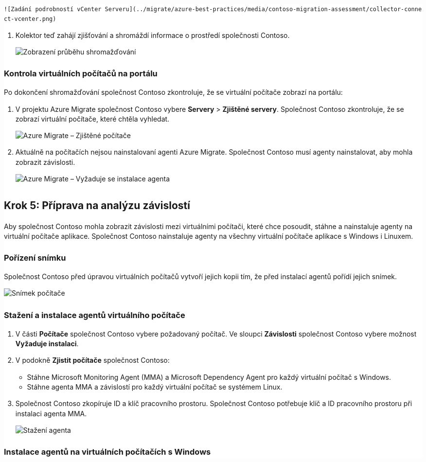     ![Zadání podrobností vCenter Serveru](../migrate/azure-best-practices/media/contoso-migration-assessment/collector-connect-vcenter.png)

1. Kolektor teď zahájí zjišťování a shromáždí informace o prostředí společnosti Contoso.

    ![Zobrazení průběhu shromažďování](../migrate/azure-best-practices/media/contoso-migration-assessment/migrate-discovery.png)

### <a name="verify-vms-in-the-portal"></a>Kontrola virtuálních počítačů na portálu

Po dokončení shromažďování společnost Contoso zkontroluje, že se virtuální počítače zobrazí na portálu:

1. V projektu Azure Migrate společnost Contoso vybere **Servery** > **Zjištěné servery**. Společnost Contoso zkontroluje, že se zobrazí virtuální počítače, které chtěla vyhledat.

    ![Azure Migrate – Zjištěné počítače](../migrate/azure-best-practices/media/contoso-migration-assessment/discovery-complete.png)

1. Aktuálně na počítačích nejsou nainstalovaní agenti Azure Migrate. Společnost Contoso musí agenty nainstalovat, aby mohla zobrazit závislosti.

    ![Azure Migrate – Vyžaduje se instalace agenta](../migrate/azure-best-practices/media/contoso-migration-assessment/machines-no-agent.png)

## <a name="step-5-prepare-for-dependency-analysis"></a>Krok 5: Příprava na analýzu závislostí

Aby společnost Contoso mohla zobrazit závislosti mezi virtuálními počítači, které chce posoudit, stáhne a nainstaluje agenty na virtuální počítače aplikace. Společnost Contoso nainstaluje agenty na všechny virtuální počítače aplikace s Windows i Linuxem.

### <a name="take-a-snapshot"></a>Pořízení snímku

Společnost Contoso před úpravou virtuálních počítačů vytvoří jejich kopii tím, že před instalací agentů pořídí jejich snímek.

![Snímek počítače](../migrate/azure-best-practices/media/contoso-migration-assessment/snapshot-vm.png)

### <a name="download-and-install-the-vm-agents"></a>Stažení a instalace agentů virtuálního počítače

1. V části **Počítače** společnost Contoso vybere požadovaný počítač. Ve sloupci **Závislosti** společnost Contoso vybere možnost **Vyžaduje instalaci**.

1. V podokně **Zjistit počítače** společnost Contoso:
    - Stáhne Microsoft Monitoring Agent (MMA) a Microsoft Dependency Agent pro každý virtuální počítač s Windows.
    - Stáhne agenta MMA a závislostí pro každý virtuální počítač se systémem Linux.

1. Společnost Contoso zkopíruje ID a klíč pracovního prostoru. Společnost Contoso potřebuje klíč a ID pracovního prostoru při instalaci agenta MMA.

    ![Stažení agenta](../migrate/azure-best-practices/media/contoso-migration-assessment/download-agents.png)

### <a name="install-the-agents-on-windows-vms"></a>Instalace agentů na virtuálních počítačích s Windows
